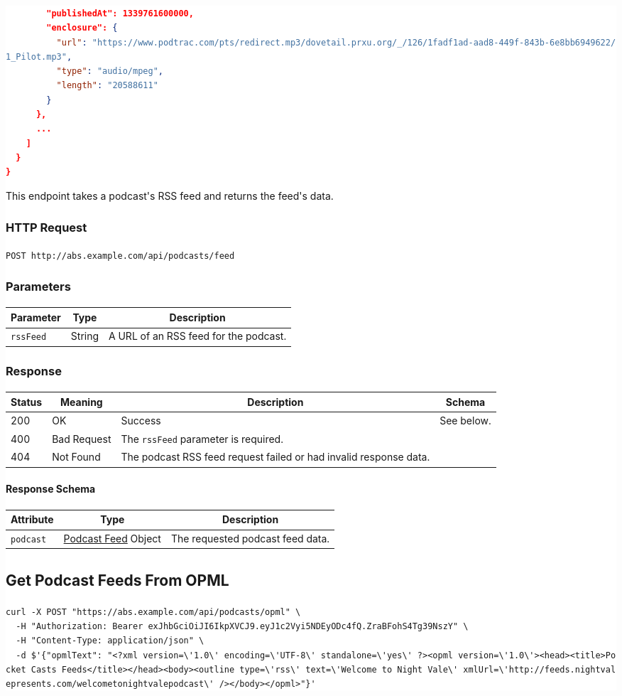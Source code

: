```json
        "publishedAt": 1339761600000,
        "enclosure": {
          "url": "https://www.podtrac.com/pts/redirect.mp3/dovetail.prxu.org/_/126/1fadf1ad-aad8-449f-843b-6e8bb6949622/1_Pilot.mp3",
          "type": "audio/mpeg",
          "length": "20588611"
        }
      },
      ...
    ]
  }
}
```

This endpoint takes a podcast's RSS feed and returns the feed's data.

### HTTP Request

`POST http://abs.example.com/api/podcasts/feed`

### Parameters

Parameter | Type | Description
--------- | ---- | -----------
`rssFeed` | String | A URL of an RSS feed for the podcast.

### Response

Status | Meaning | Description | Schema
------ | ------- | ----------- | ------
200 | OK | Success | See below.
400 | Bad Request | The `rssFeed` parameter is required. |
404 | Not Found | The podcast RSS feed request failed or had invalid response data. |

#### Response Schema

Attribute | Type | Description
--------- | ---- | -----------
`podcast` | [Podcast Feed](#podcast-feed) Object | The requested podcast feed data.


## Get Podcast Feeds From OPML

```shell
curl -X POST "https://abs.example.com/api/podcasts/opml" \
  -H "Authorization: Bearer exJhbGciOiJI6IkpXVCJ9.eyJ1c2Vyi5NDEyODc4fQ.ZraBFohS4Tg39NszY" \
  -H "Content-Type: application/json" \
  -d $'{"opmlText": "<?xml version=\'1.0\' encoding=\'UTF-8\' standalone=\'yes\' ?><opml version=\'1.0\'><head><title>Pocket Casts Feeds</title></head><body><outline type=\'rss\' text=\'Welcome to Night Vale\' xmlUrl=\'http://feeds.nightvalepresents.com/welcometonightvalepodcast\' /></body></opml>"}'
```
